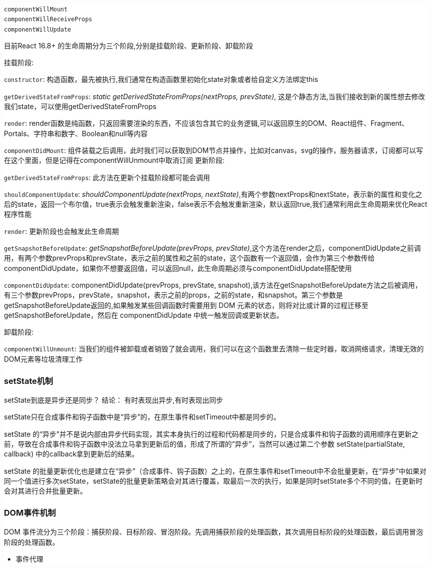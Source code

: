    componentWillMount
    componentWillReceiveProps
    componentWillUpdate


目前React 16.8+ 的生命周期分为三个阶段,分别是挂载阶段、更新阶段、卸载阶段

挂载阶段:

`constructor`: 构造函数，最先被执行,我们通常在构造函数里初始化state对象或者给自定义方法绑定this

`getDerivedStateFromProps`:  *static getDerivedStateFromProps(nextProps, prevState)*, 这是个静态方法,当我们接收到新的属性想去修改我们state，可以使用getDerivedStateFromProps

`render`: render函数是纯函数，只返回需要渲染的东西，不应该包含其它的业务逻辑,可以返回原生的DOM、React组件、Fragment、Portals、字符串和数字、Boolean和null等内容

`componentDidMount`: 组件装载之后调用，此时我们可以获取到DOM节点并操作，比如对canvas，svg的操作，服务器请求，订阅都可以写在这个里面，但是记得在componentWillUnmount中取消订阅
更新阶段:

`getDerivedStateFromProps`: 此方法在更新个挂载阶段都可能会调用

`shouldComponentUpdate`: *shouldComponentUpdate(nextProps, nextState)*,有两个参数nextProps和nextState，表示新的属性和变化之后的state，返回一个布尔值，true表示会触发重新渲染，false表示不会触发重新渲染，默认返回true,我们通常利用此生命周期来优化React程序性能

`render`: 更新阶段也会触发此生命周期

`getSnapshotBeforeUpdate`: *getSnapshotBeforeUpdate(prevProps, prevState)*,这个方法在render之后，componentDidUpdate之前调用，有两个参数prevProps和prevState，表示之前的属性和之前的state，这个函数有一个返回值，会作为第三个参数传给componentDidUpdate，如果你不想要返回值，可以返回null，此生命周期必须与componentDidUpdate搭配使用

`componentDidUpdate`: componentDidUpdate(prevProps, prevState, snapshot),该方法在getSnapshotBeforeUpdate方法之后被调用，有三个参数prevProps，prevState，snapshot，表示之前的props，之前的state，和snapshot。第三个参数是getSnapshotBeforeUpdate返回的,如果触发某些回调函数时需要用到 DOM 元素的状态，则将对比或计算的过程迁移至 getSnapshotBeforeUpdate，然后在 componentDidUpdate 中统一触发回调或更新状态。

卸载阶段:

`componentWillUnmount`: 当我们的组件被卸载或者销毁了就会调用，我们可以在这个函数里去清除一些定时器，取消网络请求，清理无效的DOM元素等垃圾清理工作


### setState机制

setState到底是异步还是同步？ 结论： 有时表现出异步,有时表现出同步

setState只在合成事件和钩子函数中是“异步”的，在原生事件和setTimeout中都是同步的。

setState 的“异步”并不是说内部由异步代码实现，其实本身执行的过程和代码都是同步的，只是合成事件和钩子函数的调用顺序在更新之前，导致在合成事件和钩子函数中没法立马拿到更新后的值，形成了所谓的“异步”，当然可以通过第二个参数 setState(partialState, callback) 中的callback拿到更新后的结果。

setState 的批量更新优化也是建立在“异步”（合成事件、钩子函数）之上的，在原生事件和setTimeout中不会批量更新，在“异步”中如果对同一个值进行多次setState，setState的批量更新策略会对其进行覆盖，取最后一次的执行，如果是同时setState多个不同的值，在更新时会对其进行合并批量更新。

### DOM事件机制

DOM 事件流分为三个阶段：捕获阶段、目标阶段、冒泡阶段。先调用捕获阶段的处理函数，其次调用目标阶段的处理函数，最后调用冒泡阶段的处理函数。

+ 事件代理
